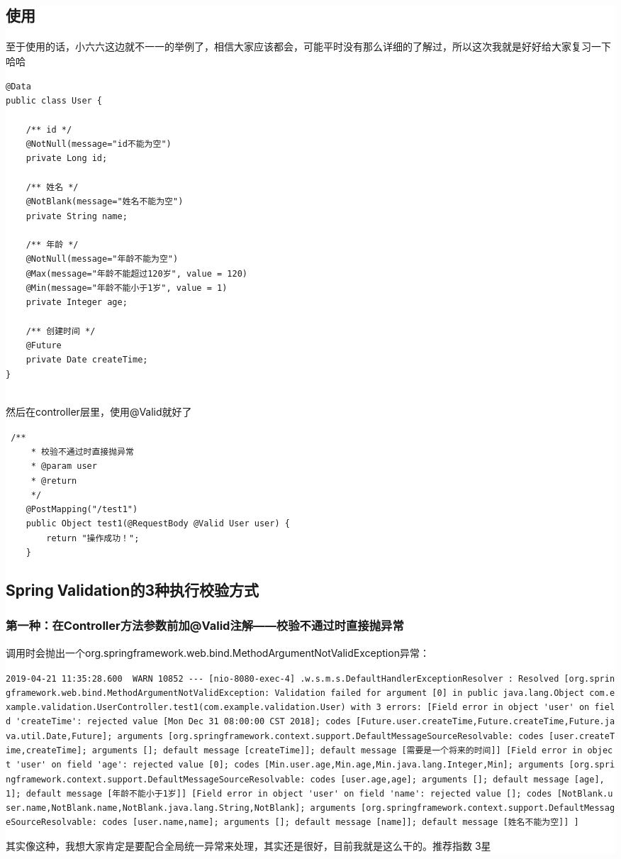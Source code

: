 
## 使用
至于使用的话，小六六这边就不一一的举例了，相信大家应该都会，可能平时没有那么详细的了解过，所以这次我就是好好给大家复习一下哈哈
```
@Data
public class User {
 
	/** id */
	@NotNull(message="id不能为空")
	private Long id;
	
	/** 姓名 */
	@NotBlank(message="姓名不能为空")
	private String name;
	
	/** 年龄 */
	@NotNull(message="年龄不能为空")
	@Max(message="年龄不能超过120岁", value = 120)
	@Min(message="年龄不能小于1岁", value = 1)
	private Integer age;
	
	/** 创建时间 */
	@Future
	private Date createTime;
}
 
```
然后在controller层里，使用@Valid就好了

```
 /**
	 * 校验不通过时直接抛异常
	 * @param user
	 * @return
	 */
	@PostMapping("/test1")
	public Object test1(@RequestBody @Valid User user) {
		return "操作成功！";
	}
```

## Spring Validation的3种执行校验方式

### 第一种：在Controller方法参数前加@Valid注解——校验不通过时直接抛异常

调用时会抛出一个org.springframework.web.bind.MethodArgumentNotValidException异常：

```
2019-04-21 11:35:28.600  WARN 10852 --- [nio-8080-exec-4] .w.s.m.s.DefaultHandlerExceptionResolver : Resolved [org.springframework.web.bind.MethodArgumentNotValidException: Validation failed for argument [0] in public java.lang.Object com.example.validation.UserController.test1(com.example.validation.User) with 3 errors: [Field error in object 'user' on field 'createTime': rejected value [Mon Dec 31 08:00:00 CST 2018]; codes [Future.user.createTime,Future.createTime,Future.java.util.Date,Future]; arguments [org.springframework.context.support.DefaultMessageSourceResolvable: codes [user.createTime,createTime]; arguments []; default message [createTime]]; default message [需要是一个将来的时间]] [Field error in object 'user' on field 'age': rejected value [0]; codes [Min.user.age,Min.age,Min.java.lang.Integer,Min]; arguments [org.springframework.context.support.DefaultMessageSourceResolvable: codes [user.age,age]; arguments []; default message [age],1]; default message [年龄不能小于1岁]] [Field error in object 'user' on field 'name': rejected value []; codes [NotBlank.user.name,NotBlank.name,NotBlank.java.lang.String,NotBlank]; arguments [org.springframework.context.support.DefaultMessageSourceResolvable: codes [user.name,name]; arguments []; default message [name]]; default message [姓名不能为空]] ]
```
其实像这种，我想大家肯定是要配合全局统一异常来处理，其实还是很好，目前我就是这么干的。推荐指数 3星
